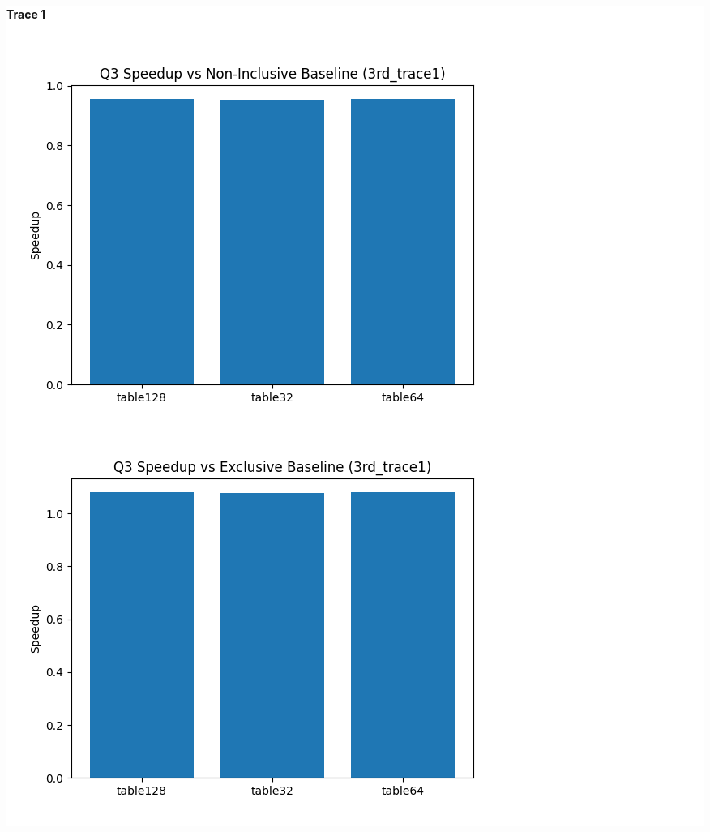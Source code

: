 #### Trace 1  
![Q3 Speedup vs Non-Inclusive 3rd_trace1](plots/q3_speedup_noninc_baseline_3rd_trace1.png)  
![Q3 Speedup vs Exclusive 3rd_trace1](plots/q3_speedup_excl_baseline_3rd_trace1.png)
